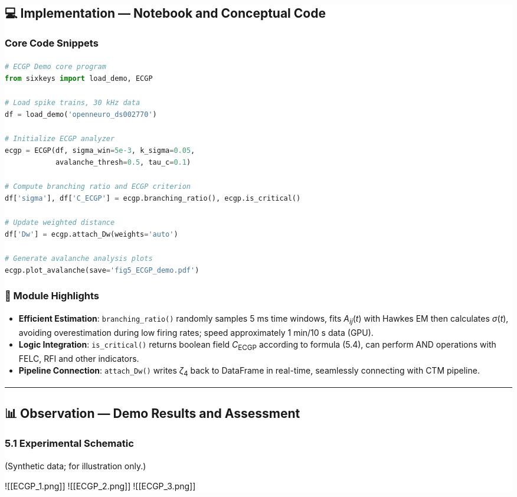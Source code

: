 ## 💻 Implementation — Notebook and Conceptual Code

### Core Code Snippets

```python
# ECGP Demo core program
from sixkeys import load_demo, ECGP

# Load spike trains, 30 kHz data
df = load_demo('openneuro_ds002770')          

# Initialize ECGP analyzer
ecgp = ECGP(df, sigma_win=5e-3, k_sigma=0.05,
            avalanche_thresh=0.5, tau_c=0.1)

# Compute branching ratio and ECGP criterion
df['sigma'], df['C_ECGP'] = ecgp.branching_ratio(), ecgp.is_critical()

# Update weighted distance
df['Dw'] = ecgp.attach_Dw(weights='auto')     

# Generate avalanche analysis plots
ecgp.plot_avalanche(save='fig5_ECGP_demo.pdf')
```

### 🔧 Module Highlights

- **Efficient Estimation**: `branching_ratio()` randomly samples 5 ms time windows, fits $A_{ij}(t)$ with Hawkes EM then calculates $\sigma(t)$, avoiding overestimation during low firing rates; speed approximately 1 min/10 s data (GPU).  
- **Logic Integration**: `is_critical()` returns boolean field $C_{\text{ECGP}}$ according to formula (5.4), can perform AND operations with FELC, RFI and other indicators.  
- **Pipeline Connection**: `attach_Dw()` writes $\zeta_4$ back to DataFrame in real-time, seamlessly connecting with CTM pipeline.  

---


<div class="pagebreak"></div>

## 📊 Observation — Demo Results and Assessment


### 5.1 Experimental Schematic
(Synthetic data; for illustration only.)  

![[ECGP_1.png]]
![[ECGP_2.png]]
![[ECGP_3.png]]

